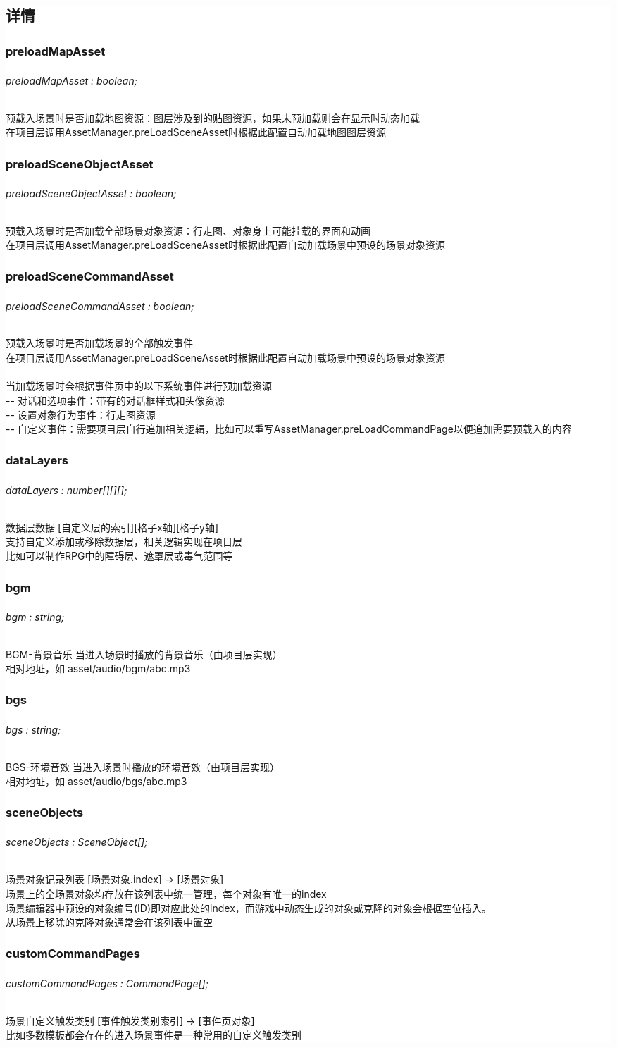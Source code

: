 ## 详情

### preloadMapAsset
###### preloadMapAsset : boolean;
预载入场景时是否加载地图资源：图层涉及到的贴图资源，如果未预加载则会在显示时动态加载<br>
在项目层调用AssetManager.preLoadSceneAsset时根据此配置自动加载地图图层资源
### preloadSceneObjectAsset
###### preloadSceneObjectAsset : boolean;
预载入场景时是否加载全部场景对象资源：行走图、对象身上可能挂载的界面和动画<br>
在项目层调用AssetManager.preLoadSceneAsset时根据此配置自动加载场景中预设的场景对象资源
### preloadSceneCommandAsset
###### preloadSceneCommandAsset : boolean;
预载入场景时是否加载场景的全部触发事件<br>
在项目层调用AssetManager.preLoadSceneAsset时根据此配置自动加载场景中预设的场景对象资源<br>
<br>
当加载场景时会根据事件页中的以下系统事件进行预加载资源<br>
-- 对话和选项事件：带有的对话框样式和头像资源<br>
-- 设置对象行为事件：行走图资源<br>
-- 自定义事件：需要项目层自行追加相关逻辑，比如可以重写AssetManager.preLoadCommandPage以便追加需要预载入的内容
### dataLayers
###### dataLayers : number[][][];
数据层数据 [自定义层的索引][格子x轴][格子y轴]<br>
支持自定义添加或移除数据层，相关逻辑实现在项目层<br>
比如可以制作RPG中的障碍层、遮罩层或毒气范围等
### bgm
###### bgm : string;
BGM-背景音乐 当进入场景时播放的背景音乐（由项目层实现）<br>
相对地址，如 asset/audio/bgm/abc.mp3
### bgs
###### bgs : string;
BGS-环境音效 当进入场景时播放的环境音效（由项目层实现）<br>
相对地址，如 asset/audio/bgs/abc.mp3
### sceneObjects
###### sceneObjects : SceneObject[];
场景对象记录列表 [场景对象.index] -> [场景对象]<br>
场景上的全场景对象均存放在该列表中统一管理，每个对象有唯一的index<br>
场景编辑器中预设的对象编号(ID)即对应此处的index，而游戏中动态生成的对象或克隆的对象会根据空位插入。<br>
从场景上移除的克隆对象通常会在该列表中置空
### customCommandPages
###### customCommandPages : CommandPage[];
场景自定义触发类别 [事件触发类别索引] -> [事件页对象]<br>
比如多数模板都会存在的进入场景事件是一种常用的自定义触发类别

